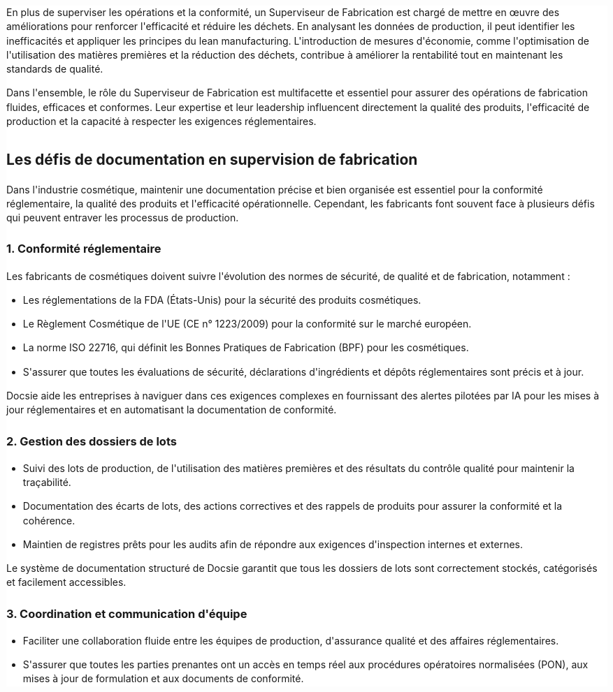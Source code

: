 En plus de superviser les opérations et la conformité, un Superviseur de Fabrication est chargé de mettre en œuvre des améliorations pour renforcer l'efficacité et réduire les déchets. En analysant les données de production, il peut identifier les inefficacités et appliquer les principes du lean manufacturing. L'introduction de mesures d'économie, comme l'optimisation de l'utilisation des matières premières et la réduction des déchets, contribue à améliorer la rentabilité tout en maintenant les standards de qualité.

Dans l'ensemble, le rôle du Superviseur de Fabrication est multifacette et essentiel pour assurer des opérations de fabrication fluides, efficaces et conformes. Leur expertise et leur leadership influencent directement la qualité des produits, l'efficacité de production et la capacité à respecter les exigences réglementaires.

## Les défis de documentation en supervision de fabrication

Dans l'industrie cosmétique, maintenir une documentation précise et bien organisée est essentiel pour la conformité réglementaire, la qualité des produits et l'efficacité opérationnelle. Cependant, les fabricants font souvent face à plusieurs défis qui peuvent entraver les processus de production.

### 1. Conformité réglementaire

Les fabricants de cosmétiques doivent suivre l'évolution des normes de sécurité, de qualité et de fabrication, notamment :

* Les réglementations de la FDA (États-Unis) pour la sécurité des produits cosmétiques.

* Le Règlement Cosmétique de l'UE (CE n° 1223/2009) pour la conformité sur le marché européen.

* La norme ISO 22716, qui définit les Bonnes Pratiques de Fabrication (BPF) pour les cosmétiques.

* S'assurer que toutes les évaluations de sécurité, déclarations d'ingrédients et dépôts réglementaires sont précis et à jour.

Docsie aide les entreprises à naviguer dans ces exigences complexes en fournissant des alertes pilotées par IA pour les mises à jour réglementaires et en automatisant la documentation de conformité.

### 2. Gestion des dossiers de lots

* Suivi des lots de production, de l'utilisation des matières premières et des résultats du contrôle qualité pour maintenir la traçabilité.

* Documentation des écarts de lots, des actions correctives et des rappels de produits pour assurer la conformité et la cohérence.

* Maintien de registres prêts pour les audits afin de répondre aux exigences d'inspection internes et externes.

Le système de documentation structuré de Docsie garantit que tous les dossiers de lots sont correctement stockés, catégorisés et facilement accessibles.

### 3. Coordination et communication d'équipe

* Faciliter une collaboration fluide entre les équipes de production, d'assurance qualité et des affaires réglementaires.

* S'assurer que toutes les parties prenantes ont un accès en temps réel aux procédures opératoires normalisées (PON), aux mises à jour de formulation et aux documents de conformité.
